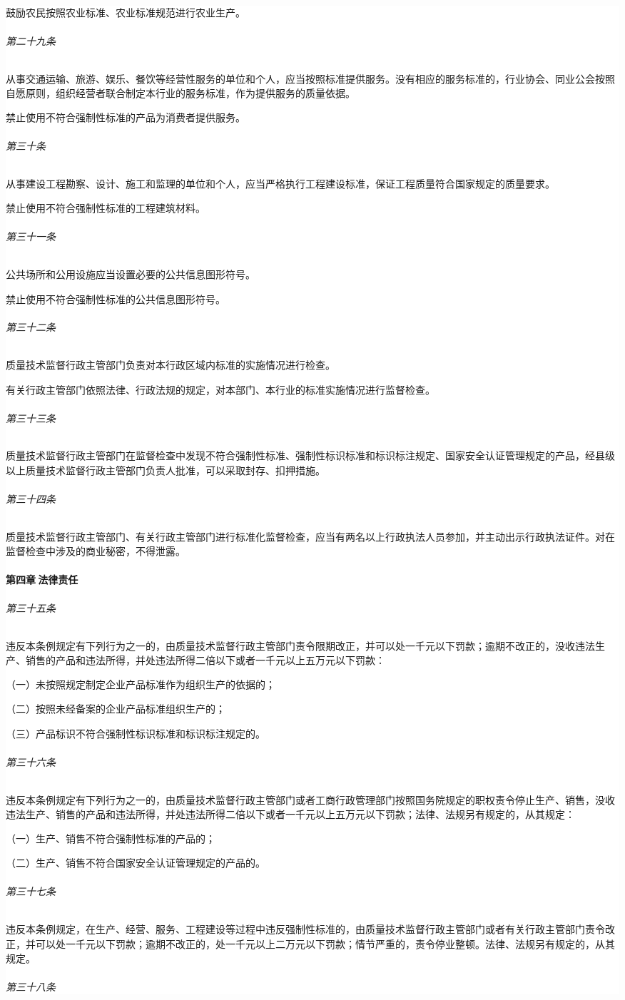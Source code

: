 鼓励农民按照农业标准、农业标准规范进行农业生产。

###### 第二十九条

从事交通运输、旅游、娱乐、餐饮等经营性服务的单位和个人，应当按照标准提供服务。没有相应的服务标准的，行业协会、同业公会按照自愿原则，组织经营者联合制定本行业的服务标准，作为提供服务的质量依据。

禁止使用不符合强制性标准的产品为消费者提供服务。

###### 第三十条

从事建设工程勘察、设计、施工和监理的单位和个人，应当严格执行工程建设标准，保证工程质量符合国家规定的质量要求。

禁止使用不符合强制性标准的工程建筑材料。

###### 第三十一条

公共场所和公用设施应当设置必要的公共信息图形符号。

禁止使用不符合强制性标准的公共信息图形符号。

###### 第三十二条

质量技术监督行政主管部门负责对本行政区域内标准的实施情况进行检查。

有关行政主管部门依照法律、行政法规的规定，对本部门、本行业的标准实施情况进行监督检查。

###### 第三十三条

质量技术监督行政主管部门在监督检查中发现不符合强制性标准、强制性标识标准和标识标注规定、国家安全认证管理规定的产品，经县级以上质量技术监督行政主管部门负责人批准，可以采取封存、扣押措施。

###### 第三十四条

质量技术监督行政主管部门、有关行政主管部门进行标准化监督检查，应当有两名以上行政执法人员参加，并主动出示行政执法证件。对在监督检查中涉及的商业秘密，不得泄露。

#### 第四章 法律责任

###### 第三十五条

违反本条例规定有下列行为之一的，由质量技术监督行政主管部门责令限期改正，并可以处一千元以下罚款；逾期不改正的，没收违法生产、销售的产品和违法所得，并处违法所得二倍以下或者一千元以上五万元以下罚款：

（一）未按照规定制定企业产品标准作为组织生产的依据的；

（二）按照未经备案的企业产品标准组织生产的；

（三）产品标识不符合强制性标识标准和标识标注规定的。

###### 第三十六条

违反本条例规定有下列行为之一的，由质量技术监督行政主管部门或者工商行政管理部门按照国务院规定的职权责令停止生产、销售，没收违法生产、销售的产品和违法所得，并处违法所得二倍以下或者一千元以上五万元以下罚款；法律、法规另有规定的，从其规定：

（一）生产、销售不符合强制性标准的产品的；

（二）生产、销售不符合国家安全认证管理规定的产品的。

###### 第三十七条

违反本条例规定，在生产、经营、服务、工程建设等过程中违反强制性标准的，由质量技术监督行政主管部门或者有关行政主管部门责令改正，并可以处一千元以下罚款；逾期不改正的，处一千元以上二万元以下罚款；情节严重的，责令停业整顿。法律、法规另有规定的，从其规定。

###### 第三十八条
